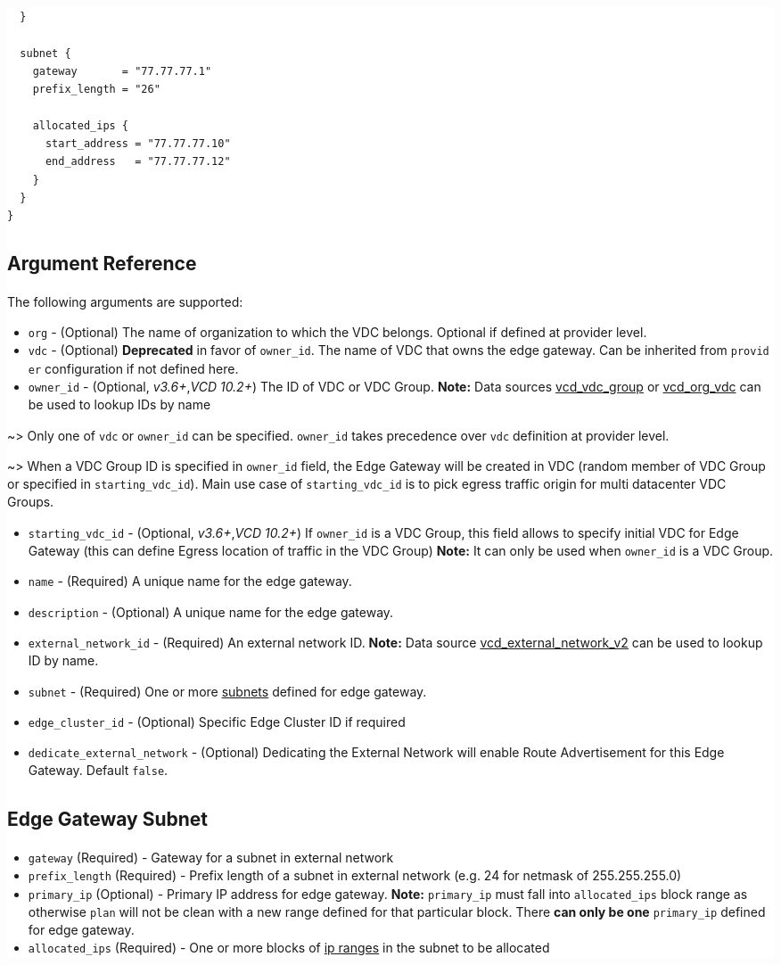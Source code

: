 ```hcl
  }

  subnet {
    gateway       = "77.77.77.1"
    prefix_length = "26"

    allocated_ips {
      start_address = "77.77.77.10"
      end_address   = "77.77.77.12"
    }
  }
}
```


## Argument Reference

The following arguments are supported:

* `org` - (Optional) The name of organization to which the VDC belongs. Optional if defined at provider level.
* `vdc` - (Optional) **Deprecated** in favor of `owner_id`. The name of VDC that owns the edge
  gateway. Can be inherited from `provider` configuration if not defined here.
* `owner_id` - (Optional, *v3.6+*,*VCD 10.2+*) The ID of VDC or VDC Group. **Note:** Data sources
  [vcd_vdc_group](/providers/vmware/vcd/latest/docs/data-sources/vdc_group) or
  [vcd_org_vdc](/providers/vmware/vcd/latest/docs/data-sources/org_vdc) can be used to lookup IDs by
  name

~> Only one of `vdc` or `owner_id` can be specified. `owner_id` takes precedence over `vdc`
definition at provider level.

~> When a VDC Group ID is specified in `owner_id` field, the Edge Gateway will be created in VDC
  (random member of VDC Group or specified in `starting_vdc_id`). Main use case of `starting_vdc_id`
  is to pick egress traffic origin for multi datacenter VDC Groups.

* `starting_vdc_id` - (Optional, *v3.6+*,*VCD 10.2+*)  If `owner_id` is a VDC Group, this field
  allows to specify initial VDC for Edge Gateway (this can define Egress location of traffic in the
  VDC Group) **Note:** It can only be used when `owner_id` is a VDC Group. 

* `name` - (Required) A unique name for the edge gateway.
* `description` - (Optional) A unique name for the edge gateway.
* `external_network_id` - (Required) An external network ID. **Note:** Data source [vcd_external_network_v2](/providers/vmware/vcd/latest/docs/data-sources/external_network_v2)
can be used to lookup ID by name.
* `subnet` - (Required) One or more [subnets](#edgegateway-subnet) defined for edge gateway.
* `edge_cluster_id` - (Optional) Specific Edge Cluster ID if required
* `dedicate_external_network` - (Optional) Dedicating the External Network will enable Route Advertisement for this Edge Gateway. Default `false`.

<a id="edgegateway-subnet"></a>
## Edge Gateway Subnet

* `gateway` (Required) - Gateway for a subnet in external network
* `prefix_length` (Required) - Prefix length of a subnet in external network (e.g. 24 for netmask of 255.255.255.0)
* `primary_ip` (Optional) - Primary IP address for edge gateway. **Note:** `primary_ip` must fall into `allocated_ips`
block range as otherwise `plan` will not be clean with a new range defined for that particular block. There __can only
be one__ `primary_ip` defined for edge gateway.
* `allocated_ips` (Required) - One or more blocks of [ip ranges](#edgegateway-subnet-ip-allocation) in the subnet to be
allocated

